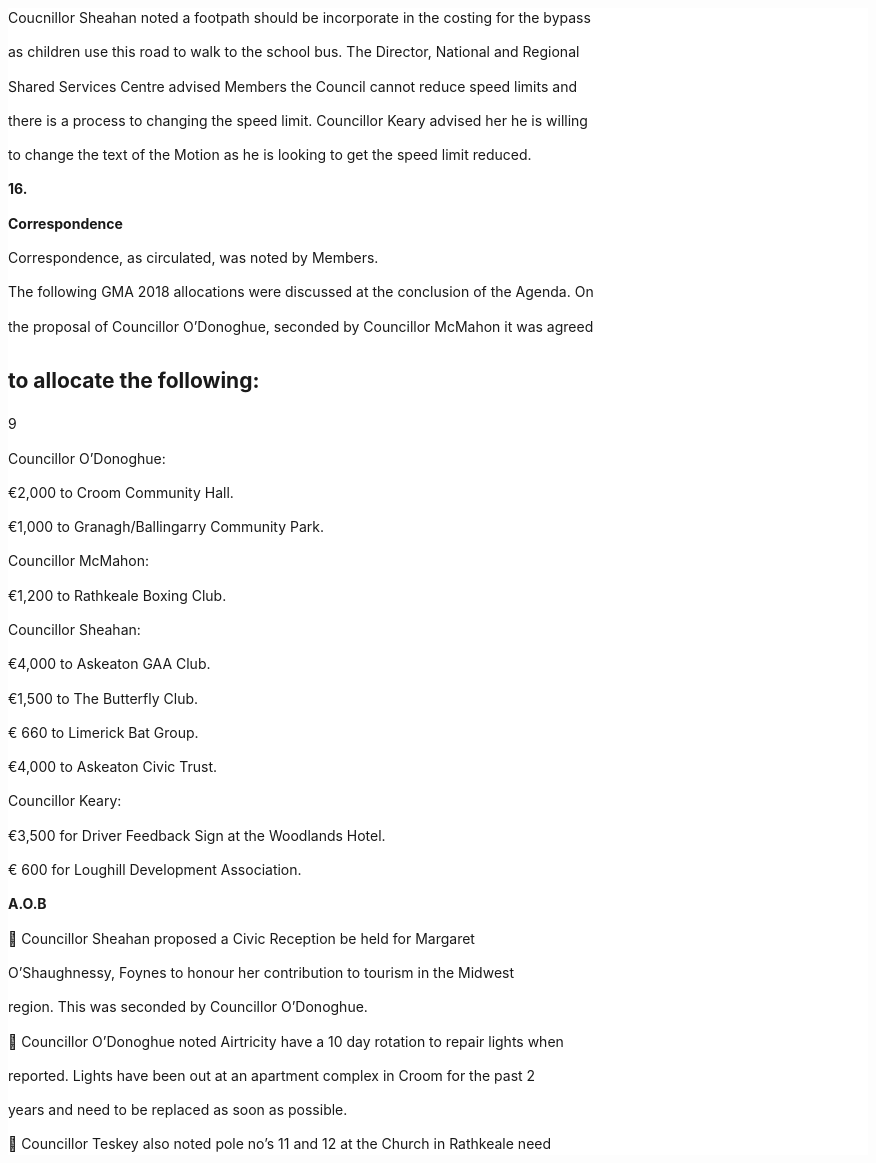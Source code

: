 Coucnillor Sheahan noted a footpath should be incorporate in the costing for the bypass

as children use this road to walk to the school bus. The Director, National and Regional

Shared Services Centre advised Members the Council cannot reduce speed limits and

there is a process to changing the speed limit. Councillor Keary advised her he is willing

to change the text of the Motion as he is looking to get the speed limit reduced.

**16.**

**Correspondence**

Correspondence, as circulated, was noted by Members.

The following GMA 2018 allocations were discussed at the conclusion of the Agenda. On

the proposal of Councillor O’Donoghue, seconded by Councillor McMahon it was agreed

to allocate the following:
---
9

Councillor O’Donoghue:

€2,000 to Croom Community Hall.

€1,000 to Granagh/Ballingarry Community Park.

Councillor McMahon:

€1,200 to Rathkeale Boxing Club.

Councillor Sheahan:

€4,000 to Askeaton GAA Club.

€1,500 to The Butterfly Club.

€ 660 to Limerick Bat Group.

€4,000 to Askeaton Civic Trust.

Councillor Keary:

€3,500 for Driver Feedback Sign at the Woodlands Hotel.

€ 600 for Loughill Development Association.

**A.O.B**

 Councillor Sheahan proposed a Civic Reception be held for Margaret

O’Shaughnessy, Foynes to honour her contribution to tourism in the Midwest

region. This was seconded by Councillor O’Donoghue.

 Councillor O’Donoghue noted Airtricity have a 10 day rotation to repair lights when

reported. Lights have been out at an apartment complex in Croom for the past 2

years and need to be replaced as soon as possible.

 Councillor Teskey also noted pole no’s 11 and 12 at the Church in Rathkeale need
